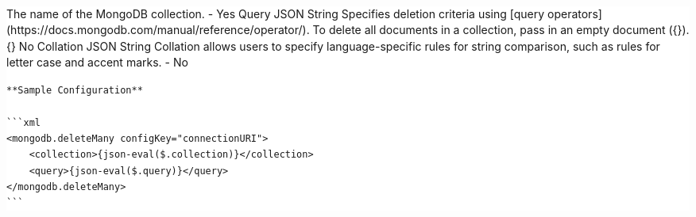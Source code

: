 <td>
The name of the MongoDB collection.
</td>
<td> -
</td>
<td>
Yes
</td>
</tr>
<tr>
<td>
Query
</td>
<td>
JSON String
</td>
<td>
Specifies deletion criteria using [query operators](https://docs.mongodb.com/manual/reference/operator/). To delete all documents in a collection, pass in an empty document ({}).
</td>
<td>
{}
</td>
<td>
No
</td>
</tr>
<tr>
<td>
Collation
</td>
<td>
JSON String
</td>
<td>
Collation allows users to specify language-specific rules for string comparison, such as rules for letter case and accent marks.
</td>
<td> -
</td>
<td>
No
</td>
</tr>
</table>

    **Sample Configuration**

    ```xml
    <mongodb.deleteMany configKey="connectionURI">
        <collection>{json-eval($.collection)}</collection>
        <query>{json-eval($.query)}</query>
    </mongodb.deleteMany>
    ```
